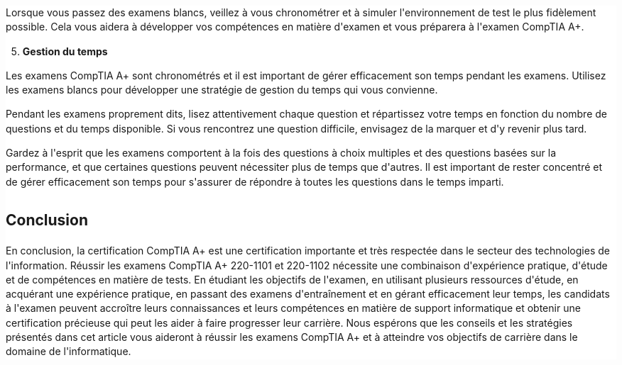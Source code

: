 Lorsque vous passez des examens blancs, veillez à vous chronométrer et à simuler l'environnement de test le plus fidèlement possible. Cela vous aidera à développer vos compétences en matière d'examen et vous préparera à l'examen CompTIA A+.

5. **Gestion du temps**

Les examens CompTIA A+ sont chronométrés et il est important de gérer efficacement son temps pendant les examens. Utilisez les examens blancs pour développer une stratégie de gestion du temps qui vous convienne.

Pendant les examens proprement dits, lisez attentivement chaque question et répartissez votre temps en fonction du nombre de questions et du temps disponible. Si vous rencontrez une question difficile, envisagez de la marquer et d'y revenir plus tard.

Gardez à l'esprit que les examens comportent à la fois des questions à choix multiples et des questions basées sur la performance, et que certaines questions peuvent nécessiter plus de temps que d'autres. Il est important de rester concentré et de gérer efficacement son temps pour s'assurer de répondre à toutes les questions dans le temps imparti.

## Conclusion
En conclusion, la certification CompTIA A+ est une certification importante et très respectée dans le secteur des technologies de l'information. Réussir les examens CompTIA A+ 220-1101 et 220-1102 nécessite une combinaison d'expérience pratique, d'étude et de compétences en matière de tests. En étudiant les objectifs de l'examen, en utilisant plusieurs ressources d'étude, en acquérant une expérience pratique, en passant des examens d'entraînement et en gérant efficacement leur temps, les candidats à l'examen peuvent accroître leurs connaissances et leurs compétences en matière de support informatique et obtenir une certification précieuse qui peut les aider à faire progresser leur carrière. Nous espérons que les conseils et les stratégies présentés dans cet article vous aideront à réussir les examens CompTIA A+ et à atteindre vos objectifs de carrière dans le domaine de l'informatique.